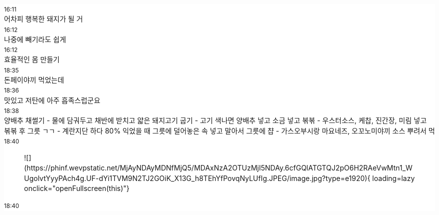 <div class="message-date" markdown="1">
<small>16:11</small>
</div>
<div markdown="1">
어차피 행복한 돼지가 될 거
</div>
</div>
<div class="message" markdown="1">
<div class="message-date" markdown="1">
<small>16:12</small>
</div>
<div markdown="1">
나중에 빼기라도 쉽게
</div>
</div>
<div class="message" markdown="1">
<div class="message-date" markdown="1">
<small>16:12</small>
</div>
<div markdown="1">
효율적인 몸 만들기
</div>
</div>
<div class="message" markdown="1">
<div class="message-date" markdown="1">
<small>18:35</small>
</div>
<div markdown="1">
돈페이야끼 먹었는데
</div>
</div>
<div class="message" markdown="1">
<div class="message-date" markdown="1">
<small>18:36</small>
</div>
<div markdown="1">
맛있고 저탄에 아주 흡족스럽군요
</div>
</div>
<div class="message" markdown="1">
<div class="message-date" markdown="1">
<small>18:38</small>
</div>
<div markdown="1">
양배추 채썰기 - 물에 담궈두고 채반에 받치고 얇은 돼지고기 굽기 - 고기 색나면 양배추 넣고 소금 넣고 볶볶 - 우스터소스, 케찹, 진간장, 미림 넣고 볶볶 후 그릇 ㄱㄱ  - 계란지단 하다 80% 익었을 때 그릇에 덜어놓은 속 넣고 말아서 그릇에 챱 - 가스오부시랑 마요네즈, 오꼬노미야끼 소스 뿌려서 먹
</div>
</div>
<div class="message" markdown="1">
<div class="message-date" markdown="1">
<small>18:40</small>
</div>
<div markdown="1">
<figure class="msg-media" markdown="1">
![](https://phinf.wevpstatic.net/MjAyNDAyMDNfMjQ5/MDAxNzA2OTUzMjI5NDAy.6cfGQlATGTQJ2pO6H2RAeVwMtn1_WUgolvtYyyPAch4g.UF-dYi1TVM9N2TJ2GOiK_X13G_h8TEhYfPovqNyLUfIg.JPEG/image.jpg?type=e1920){ loading=lazy onclick="openFullscreen(this)"}
</figure>
</div>
</div>
<div class="message" markdown="1">
<div class="message-date" markdown="1">
<small>18:40</small>
</div>
<div markdown="1">